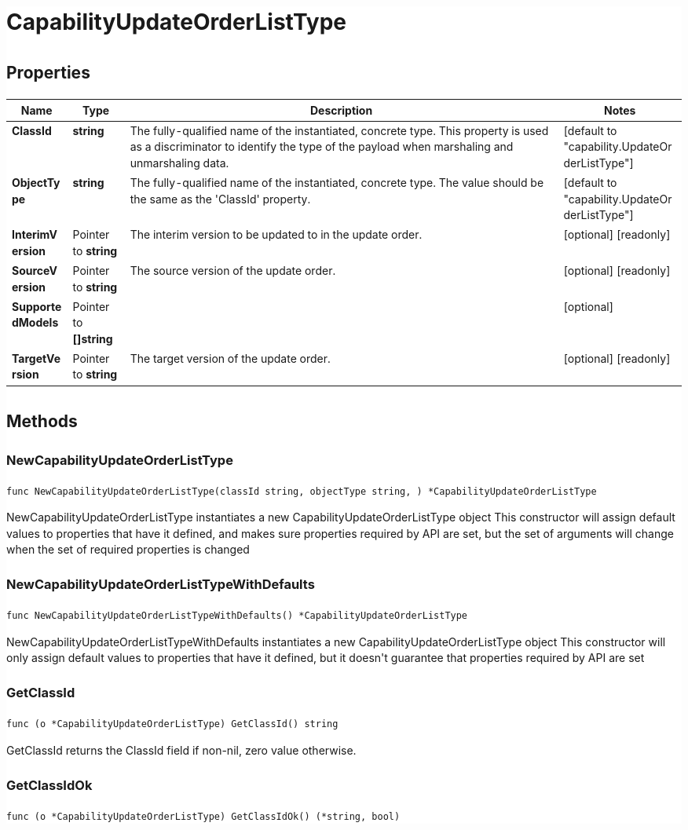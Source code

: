 # CapabilityUpdateOrderListType

## Properties

Name | Type | Description | Notes
------------ | ------------- | ------------- | -------------
**ClassId** | **string** | The fully-qualified name of the instantiated, concrete type. This property is used as a discriminator to identify the type of the payload when marshaling and unmarshaling data. | [default to "capability.UpdateOrderListType"]
**ObjectType** | **string** | The fully-qualified name of the instantiated, concrete type. The value should be the same as the &#39;ClassId&#39; property. | [default to "capability.UpdateOrderListType"]
**InterimVersion** | Pointer to **string** | The interim version to be updated to in the update order. | [optional] [readonly] 
**SourceVersion** | Pointer to **string** | The source version of the update order. | [optional] [readonly] 
**SupportedModels** | Pointer to **[]string** |  | [optional] 
**TargetVersion** | Pointer to **string** | The target version of the update order. | [optional] [readonly] 

## Methods

### NewCapabilityUpdateOrderListType

`func NewCapabilityUpdateOrderListType(classId string, objectType string, ) *CapabilityUpdateOrderListType`

NewCapabilityUpdateOrderListType instantiates a new CapabilityUpdateOrderListType object
This constructor will assign default values to properties that have it defined,
and makes sure properties required by API are set, but the set of arguments
will change when the set of required properties is changed

### NewCapabilityUpdateOrderListTypeWithDefaults

`func NewCapabilityUpdateOrderListTypeWithDefaults() *CapabilityUpdateOrderListType`

NewCapabilityUpdateOrderListTypeWithDefaults instantiates a new CapabilityUpdateOrderListType object
This constructor will only assign default values to properties that have it defined,
but it doesn't guarantee that properties required by API are set

### GetClassId

`func (o *CapabilityUpdateOrderListType) GetClassId() string`

GetClassId returns the ClassId field if non-nil, zero value otherwise.

### GetClassIdOk

`func (o *CapabilityUpdateOrderListType) GetClassIdOk() (*string, bool)`
